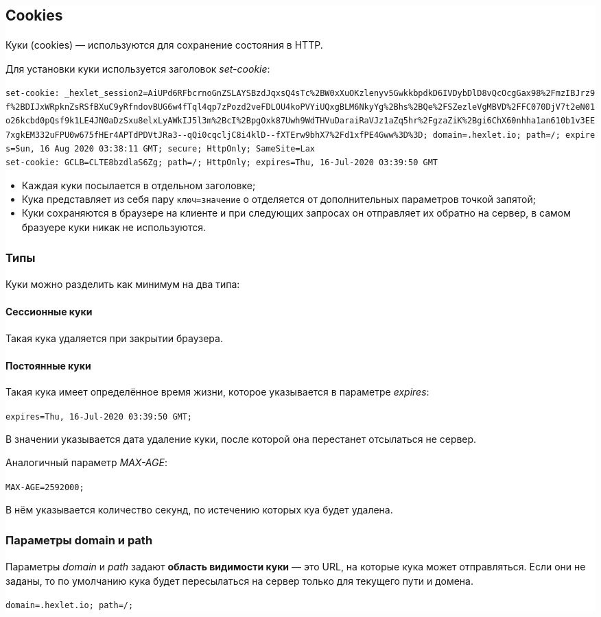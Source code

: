 ## Cookies

Куки (cookies) — используются для сохранение состояния в HTTP.

Для установки куки используется заголовок *set-cookie*:

```
set-cookie: _hexlet_session2=AiUPd6RFbcrnoGnZSLAYSBzdJqxsQ4sTc%2BW0xXuOKzlenyv5GwkkbpdkD6IVDybDlD8vQcOcgGax98%2FmzIBJrz9f%2BDIJxWRpknZsRSfBXuC9yRfndovBUG6w4fTql4qp7zPozd2veFDLOU4koPVYiUQxgBLM6NkyYg%2Bhs%2BQe%2FSZezleVgMBVD%2FFC070DjV7t2eN01o26kcbd0pQsf9k1LE4JN0aDzSxu8elxLyAWkIJ5l3m%2BcI%2BpgOxk87Uwh9WdTHVuDaraiRaVJz1aZq5hr%2FgzaZiK%2Bgi6ChX60nhha1an610b1v3EE7xgkEM332uFPU0w675fHEr4APTdPDVtJRa3--qQi0cqcljC8i4klD--fXTErw9bhX7%2Fd1xfPE4Gww%3D%3D; domain=.hexlet.io; path=/; expires=Sun, 16 Aug 2020 03:38:11 GMT; secure; HttpOnly; SameSite=Lax
set-cookie: GCLB=CLTE8bzdlaS6Zg; path=/; HttpOnly; expires=Thu, 16-Jul-2020 03:39:50 GMT
```

* Каждая куки посылается в отдельном заголовке;
* Кука представляет из себя пару `ключ=значение` о отделяется от дополнительных параметров точкой запятой;
* Куки сохраняются в браузере на клиенте и при следующих запросах он отправляет их обратно на сервер, в самом бразуере куки никак не используются.

### Типы

Куки можно разделить как минимум на два типа:

#### Сессионные куки

Такая кука удаляется при закрытии браузера.

#### Постоянные куки

Такая кука имеет определённое время жизни, которое указывается в параметре *expires*:

```
expires=Thu, 16-Jul-2020 03:39:50 GMT;
```

В значении указывается дата удаление куки, после которой она перестанет отсылаться не сервер.

Аналогичный параметр *MAX-AGE*:

```
MAX-AGE=2592000;
```

В нём указывается количество секунд, по истечению которых куа будет удалена.

### Параметры domain и path

Параметры *domain* и *path* задают **область видимости куки** — это URL, на которые кука может отправляться. Если они не заданы, то  по умолчанию кука будет пересылаться на сервер только для текущего пути и домена.

```
domain=.hexlet.io; path=/;
```

